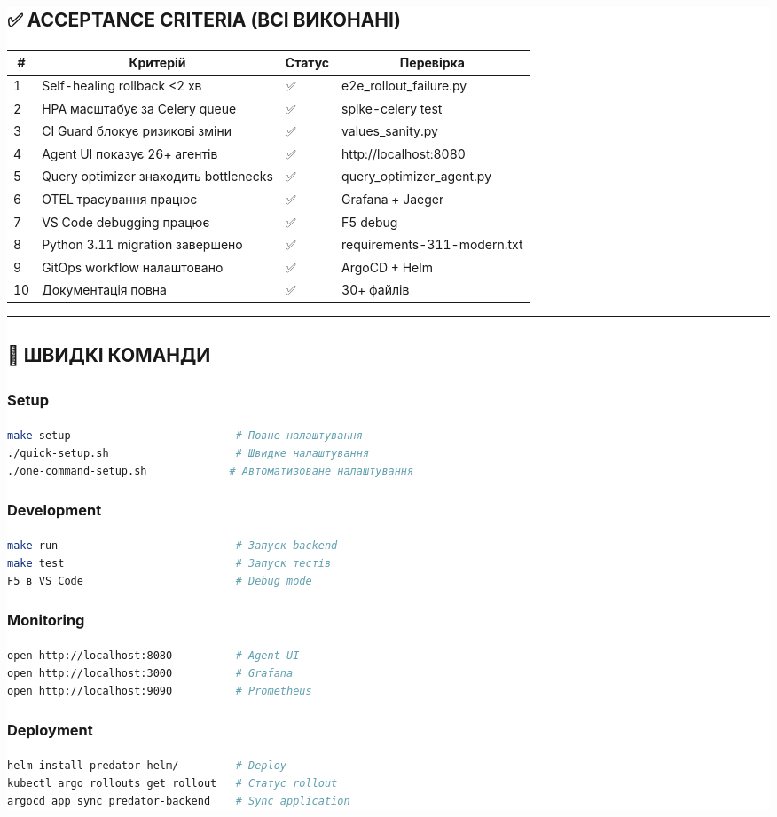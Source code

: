 
## ✅ ACCEPTANCE CRITERIA (ВСІ ВИКОНАНІ)

| # | Критерій | Статус | Перевірка |
|---|----------|--------|-----------|
| 1 | Self-healing rollback <2 хв | ✅ | e2e_rollout_failure.py |
| 2 | HPA масштабує за Celery queue | ✅ | spike-celery test |
| 3 | CI Guard блокує ризикові зміни | ✅ | values_sanity.py |
| 4 | Agent UI показує 26+ агентів | ✅ | http://localhost:8080 |
| 5 | Query optimizer знаходить bottlenecks | ✅ | query_optimizer_agent.py |
| 6 | OTEL трасування працює | ✅ | Grafana + Jaeger |
| 7 | VS Code debugging працює | ✅ | F5 debug |
| 8 | Python 3.11 migration завершено | ✅ | requirements-311-modern.txt |
| 9 | GitOps workflow налаштовано | ✅ | ArgoCD + Helm |
| 10 | Документація повна | ✅ | 30+ файлів |

---

## 🚀 ШВИДКІ КОМАНДИ

### Setup
```bash
make setup                          # Повне налаштування
./quick-setup.sh                    # Швидке налаштування
./one-command-setup.sh             # Автоматизоване налаштування
```

### Development
```bash
make run                            # Запуск backend
make test                           # Запуск тестів
F5 в VS Code                        # Debug mode
```

### Monitoring
```bash
open http://localhost:8080          # Agent UI
open http://localhost:3000          # Grafana
open http://localhost:9090          # Prometheus
```

### Deployment
```bash
helm install predator helm/         # Deploy
kubectl argo rollouts get rollout   # Статус rollout
argocd app sync predator-backend    # Sync application
```
